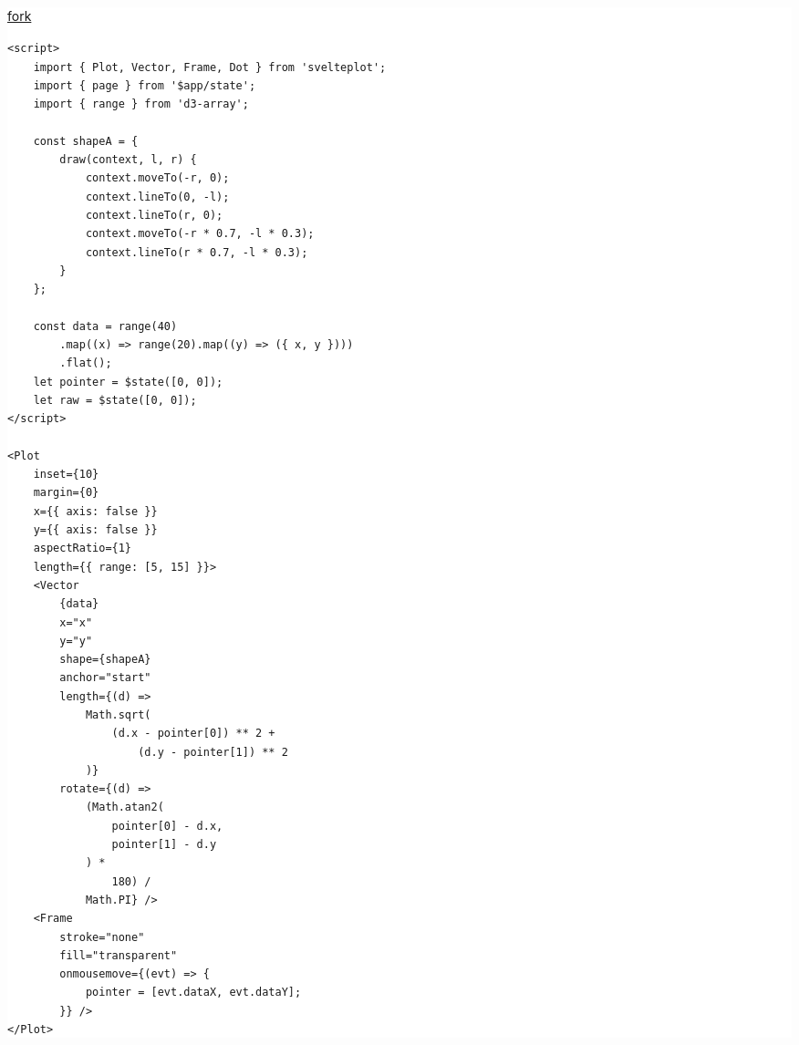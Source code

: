 [fork](https://svelte.dev/playground/0710be65038b49e2917f45bf42ee9060?version=5)

```svelte live
<script>
    import { Plot, Vector, Frame, Dot } from 'svelteplot';
    import { page } from '$app/state';
    import { range } from 'd3-array';

    const shapeA = {
        draw(context, l, r) {
            context.moveTo(-r, 0);
            context.lineTo(0, -l);
            context.lineTo(r, 0);
            context.moveTo(-r * 0.7, -l * 0.3);
            context.lineTo(r * 0.7, -l * 0.3);
        }
    };

    const data = range(40)
        .map((x) => range(20).map((y) => ({ x, y })))
        .flat();
    let pointer = $state([0, 0]);
    let raw = $state([0, 0]);
</script>

<Plot
    inset={10}
    margin={0}
    x={{ axis: false }}
    y={{ axis: false }}
    aspectRatio={1}
    length={{ range: [5, 15] }}>
    <Vector
        {data}
        x="x"
        y="y"
        shape={shapeA}
        anchor="start"
        length={(d) =>
            Math.sqrt(
                (d.x - pointer[0]) ** 2 +
                    (d.y - pointer[1]) ** 2
            )}
        rotate={(d) =>
            (Math.atan2(
                pointer[0] - d.x,
                pointer[1] - d.y
            ) *
                180) /
            Math.PI} />
    <Frame
        stroke="none"
        fill="transparent"
        onmousemove={(evt) => {
            pointer = [evt.dataX, evt.dataY];
        }} />
</Plot>
```

